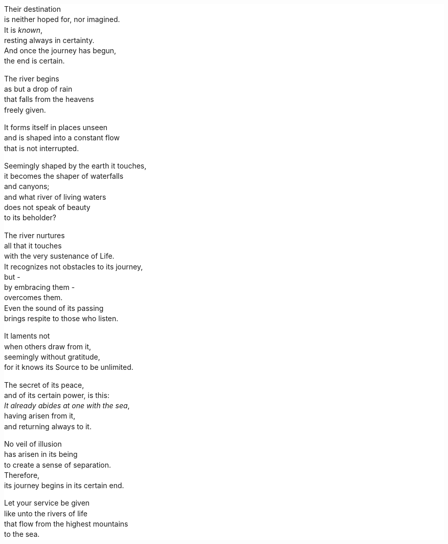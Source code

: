 Their destination<br/>
is neither hoped for, nor imagined.<br/>
It is *known*,<br/>
resting always in certainty.<br/>
And once the journey has begun,<br/>
the end is certain.

The river begins<br/>
as but a drop of rain<br/>
that falls from the heavens<br/>
freely given.

It forms itself in places unseen<br/>
and is shaped into a constant flow<br/>
that is not interrupted.

Seemingly shaped by the earth it touches,<br/>
it becomes the shaper of waterfalls<br/>
and canyons;<br/>
and what river of living waters<br/>
does not speak of beauty<br/>
to its beholder?

The river nurtures<br/>
all that it touches<br/>
with the very sustenance of Life.<br/>
It recognizes not obstacles to its journey,<br/>
but -<br/>
by embracing them -<br/>
overcomes them.<br/>
Even the sound of its passing<br/>
brings respite to those who listen.

It laments not<br/>
when others draw from it,<br/>
seemingly without gratitude,<br/>
for it knows its Source to be unlimited.

The secret of its peace,<br/>
and of its certain power, is this:<br/>
*It already abides at one with the sea*,<br/>
having arisen from it,<br/>
and returning always to it.

No veil of illusion<br/>
has arisen in its being<br/>
to create a sense of separation.<br/>
Therefore,<br/>
its journey begins in its certain end.

Let your service be given<br/>
like unto the rivers of life<br/>
that flow from the highest mountains<br/>
to the sea.
